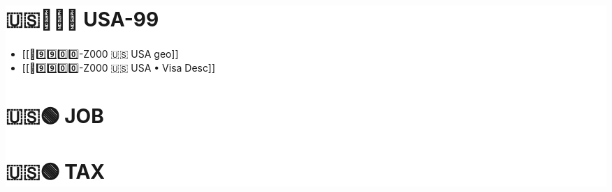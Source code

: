 # 🇺🇸🦚🦚🦚 USA-99


- [[🧬9️⃣9️⃣0️⃣0️⃣-Z000 🇺🇸 USA geo]]
- [[🧬9️⃣9️⃣0️⃣0️⃣-Z000 🇺🇸 USA • Visa Desc]]



# 🇺🇸🟢 JOB



# 🇺🇸🟢 TAX 